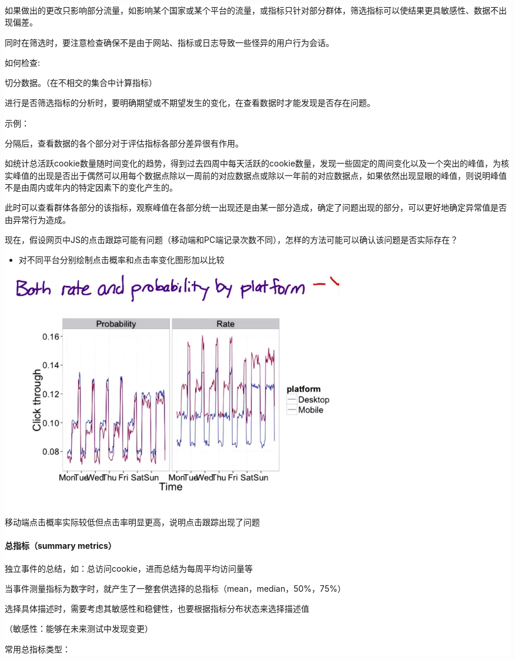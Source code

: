如果做出的更改只影响部分流量，如影响某个国家或某个平台的流量，或指标只针对部分群体，筛选指标可以使结果更具敏感性、数据不出现偏差。

同时在筛选时，要注意检查确保不是由于网站、指标或日志导致一些怪异的用户行为会话。

如何检查:

切分数据。（在不相交的集合中计算指标）

进行是否筛选指标的分析时，要明确期望或不期望发生的变化，在查看数据时才能发现是否存在问题。

示例：

分隔后，查看数据的各个部分对于评估指标各部分差异很有作用。

如统计总活跃cookie数量随时间变化的趋势，得到过去四周中每天活跃的cookie数量，发现一些固定的周间变化以及一个突出的峰值，为核实峰值的出现是否出于偶然可以用每个数据点除以一周前的对应数据点或除以一年前的对应数据点，如果依然出现显眼的峰值，则说明峰值不是由周内或年内的特定因素下的变化产生的。

此时可以查看群体各部分的该指标，观察峰值在各部分统一出现还是由某一部分造成，确定了问题出现的部分，可以更好地确定异常值是否由异常行为造成。

现在，假设网页中JS的点击跟踪可能有问题（移动端和PC端记录次数不同），怎样的方法可能可以确认该问题是否实际存在？

- 对不同平台分别绘制点击概率和点击率变化图形加以比较

![](A-B-test-选择和测量指标\1.png)

移动端点击概率实际较低但点击率明显更高，说明点击跟踪出现了问题

#### 总指标（summary metrics）

独立事件的总结，如：总访问cookie，进而总结为每周平均访问量等

当事件测量指标为数字时，就产生了一整套供选择的总指标（mean，median，50%，75%）

选择具体描述时，需要考虑其敏感性和稳健性，也要根据指标分布状态来选择描述值

（敏感性：能够在未来测试中发现变更）

常用总指标类型：
